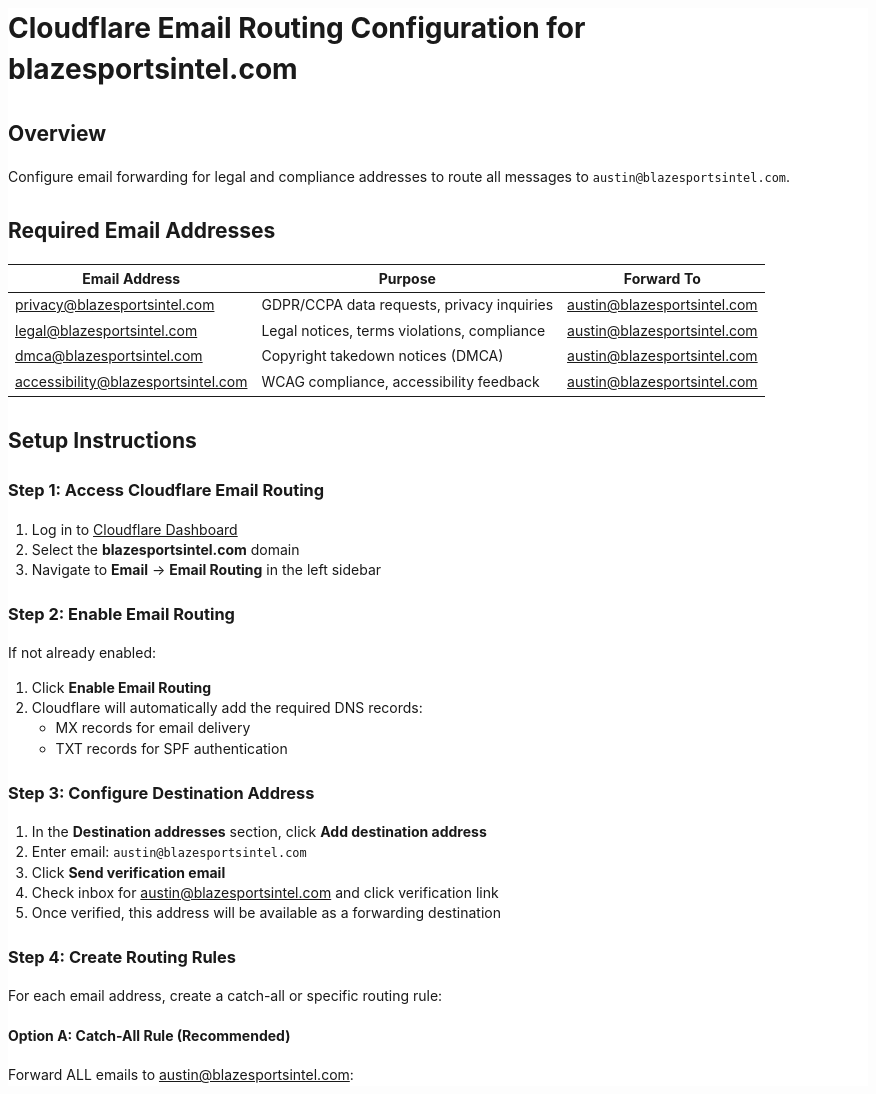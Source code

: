 # Cloudflare Email Routing Configuration for blazesportsintel.com

## Overview
Configure email forwarding for legal and compliance addresses to route all messages to `austin@blazesportsintel.com`.

## Required Email Addresses

| Email Address | Purpose | Forward To |
|---------------|---------|------------|
| privacy@blazesportsintel.com | GDPR/CCPA data requests, privacy inquiries | austin@blazesportsintel.com |
| legal@blazesportsintel.com | Legal notices, terms violations, compliance | austin@blazesportsintel.com |
| dmca@blazesportsintel.com | Copyright takedown notices (DMCA) | austin@blazesportsintel.com |
| accessibility@blazesportsintel.com | WCAG compliance, accessibility feedback | austin@blazesportsintel.com |

## Setup Instructions

### Step 1: Access Cloudflare Email Routing

1. Log in to [Cloudflare Dashboard](https://dash.cloudflare.com)
2. Select the **blazesportsintel.com** domain
3. Navigate to **Email** → **Email Routing** in the left sidebar

### Step 2: Enable Email Routing

If not already enabled:

1. Click **Enable Email Routing**
2. Cloudflare will automatically add the required DNS records:
   - MX records for email delivery
   - TXT records for SPF authentication

### Step 3: Configure Destination Address

1. In the **Destination addresses** section, click **Add destination address**
2. Enter email: `austin@blazesportsintel.com`
3. Click **Send verification email**
4. Check inbox for austin@blazesportsintel.com and click verification link
5. Once verified, this address will be available as a forwarding destination

### Step 4: Create Routing Rules

For each email address, create a catch-all or specific routing rule:

#### Option A: Catch-All Rule (Recommended)
Forward ALL emails to austin@blazesportsintel.com:
